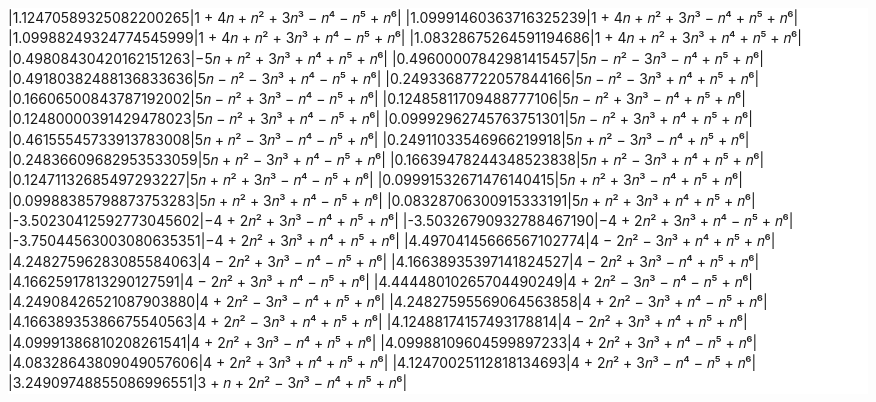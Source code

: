 |1.12470589325082200265|1 + 4𝑛 + 𝑛² + 3𝑛³ − 𝑛⁴ − 𝑛⁵ + 𝑛⁶|
|1.09991460363716325239|1 + 4𝑛 + 𝑛² + 3𝑛³ − 𝑛⁴ + 𝑛⁵ + 𝑛⁶|
|1.09988249324774545999|1 + 4𝑛 + 𝑛² + 3𝑛³ + 𝑛⁴ − 𝑛⁵ + 𝑛⁶|
|1.08328675264591194686|1 + 4𝑛 + 𝑛² + 3𝑛³ + 𝑛⁴ + 𝑛⁵ + 𝑛⁶|
|0.49808430420162151263|−5𝑛 + 𝑛² + 3𝑛³ + 𝑛⁴ + 𝑛⁵ + 𝑛⁶|
|0.49600007842981415457|5𝑛 − 𝑛² − 3𝑛³ − 𝑛⁴ + 𝑛⁵ + 𝑛⁶|
|0.49180382488136833636|5𝑛 − 𝑛² − 3𝑛³ + 𝑛⁴ − 𝑛⁵ + 𝑛⁶|
|0.24933687722057844166|5𝑛 − 𝑛² − 3𝑛³ + 𝑛⁴ + 𝑛⁵ + 𝑛⁶|
|0.16606500843787192002|5𝑛 − 𝑛² + 3𝑛³ − 𝑛⁴ − 𝑛⁵ + 𝑛⁶|
|0.12485811709488777106|5𝑛 − 𝑛² + 3𝑛³ − 𝑛⁴ + 𝑛⁵ + 𝑛⁶|
|0.12480000391429478023|5𝑛 − 𝑛² + 3𝑛³ + 𝑛⁴ − 𝑛⁵ + 𝑛⁶|
|0.09992962745763751301|5𝑛 − 𝑛² + 3𝑛³ + 𝑛⁴ + 𝑛⁵ + 𝑛⁶|
|0.46155545733913783008|5𝑛 + 𝑛² − 3𝑛³ − 𝑛⁴ − 𝑛⁵ + 𝑛⁶|
|0.24911033546966219918|5𝑛 + 𝑛² − 3𝑛³ − 𝑛⁴ + 𝑛⁵ + 𝑛⁶|
|0.24836609682953533059|5𝑛 + 𝑛² − 3𝑛³ + 𝑛⁴ − 𝑛⁵ + 𝑛⁶|
|0.16639478244348523838|5𝑛 + 𝑛² − 3𝑛³ + 𝑛⁴ + 𝑛⁵ + 𝑛⁶|
|0.12471132685497293227|5𝑛 + 𝑛² + 3𝑛³ − 𝑛⁴ − 𝑛⁵ + 𝑛⁶|
|0.09991532671476140415|5𝑛 + 𝑛² + 3𝑛³ − 𝑛⁴ + 𝑛⁵ + 𝑛⁶|
|0.09988385798873753283|5𝑛 + 𝑛² + 3𝑛³ + 𝑛⁴ − 𝑛⁵ + 𝑛⁶|
|0.08328706300915333191|5𝑛 + 𝑛² + 3𝑛³ + 𝑛⁴ + 𝑛⁵ + 𝑛⁶|
|-3.50230412592773045602|−4 + 2𝑛² + 3𝑛³ − 𝑛⁴ + 𝑛⁵ + 𝑛⁶|
|-3.50326790932788467190|−4 + 2𝑛² + 3𝑛³ + 𝑛⁴ − 𝑛⁵ + 𝑛⁶|
|-3.75044563003080635351|−4 + 2𝑛² + 3𝑛³ + 𝑛⁴ + 𝑛⁵ + 𝑛⁶|
|4.49704145666567102774|4 − 2𝑛² − 3𝑛³ + 𝑛⁴ + 𝑛⁵ + 𝑛⁶|
|4.24827596283085584063|4 − 2𝑛² + 3𝑛³ − 𝑛⁴ − 𝑛⁵ + 𝑛⁶|
|4.16638935397141824527|4 − 2𝑛² + 3𝑛³ − 𝑛⁴ + 𝑛⁵ + 𝑛⁶|
|4.16625917813290127591|4 − 2𝑛² + 3𝑛³ + 𝑛⁴ − 𝑛⁵ + 𝑛⁶|
|4.44448010265704490249|4 + 2𝑛² − 3𝑛³ − 𝑛⁴ − 𝑛⁵ + 𝑛⁶|
|4.24908426521087903880|4 + 2𝑛² − 3𝑛³ − 𝑛⁴ + 𝑛⁵ + 𝑛⁶|
|4.24827595569064563858|4 + 2𝑛² − 3𝑛³ + 𝑛⁴ − 𝑛⁵ + 𝑛⁶|
|4.16638935386675540563|4 + 2𝑛² − 3𝑛³ + 𝑛⁴ + 𝑛⁵ + 𝑛⁶|
|4.12488174157493178814|4 − 2𝑛² + 3𝑛³ + 𝑛⁴ + 𝑛⁵ + 𝑛⁶|
|4.09991386810208261541|4 + 2𝑛² + 3𝑛³ − 𝑛⁴ + 𝑛⁵ + 𝑛⁶|
|4.09988109604599897233|4 + 2𝑛² + 3𝑛³ + 𝑛⁴ − 𝑛⁵ + 𝑛⁶|
|4.08328643809049057606|4 + 2𝑛² + 3𝑛³ + 𝑛⁴ + 𝑛⁵ + 𝑛⁶|
|4.12470025112818134693|4 + 2𝑛² + 3𝑛³ − 𝑛⁴ − 𝑛⁵ + 𝑛⁶|
|3.24909748855086996551|3 + 𝑛 + 2𝑛² − 3𝑛³ − 𝑛⁴ + 𝑛⁵ + 𝑛⁶|